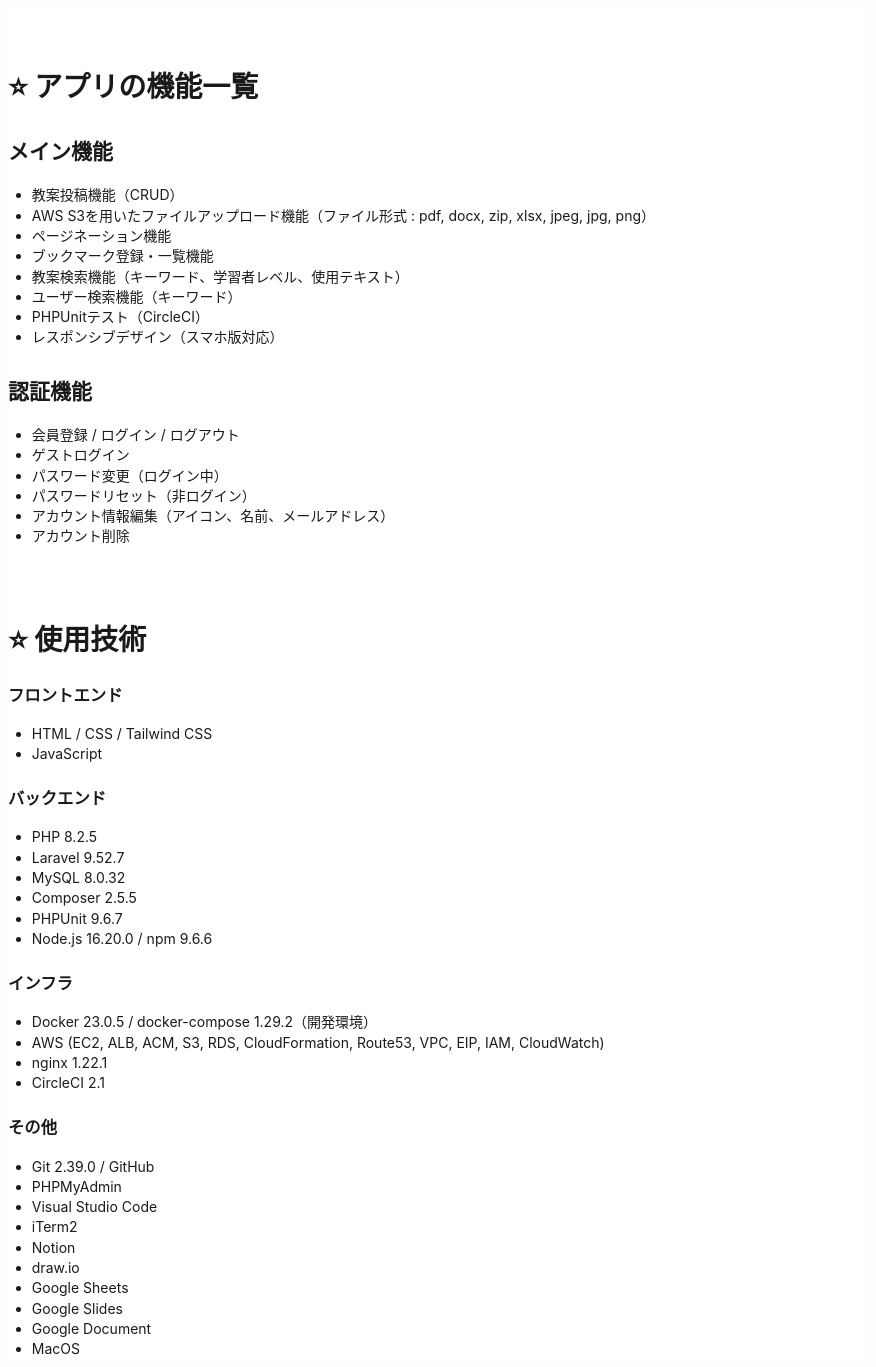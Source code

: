 <br>

# ⭐️ アプリの機能一覧
## メイン機能
 - 教案投稿機能（CRUD）
 - AWS S3を用いたファイルアップロード機能（ファイル形式 : pdf, docx, zip, xlsx, jpeg, jpg, png）
 - ページネーション機能
 - ブックマーク登録・一覧機能
 - 教案検索機能（キーワード、学習者レベル、使用テキスト）
 - ユーザー検索機能（キーワード）
 - PHPUnitテスト（CircleCI）
 - レスポンシブデザイン（スマホ版対応）

## 認証機能
 - 会員登録 / ログイン / ログアウト
 - ゲストログイン
 - パスワード変更（ログイン中）
 - パスワードリセット（非ログイン）
 - アカウント情報編集（アイコン、名前、メールアドレス）
 - アカウント削除

 <br>

# ⭐️ 使用技術

### フロントエンド
- HTML / CSS / Tailwind CSS
- JavaScript

### バックエンド
- PHP 8.2.5
- Laravel 9.52.7
- MySQL 8.0.32
- Composer 2.5.5
- PHPUnit 9.6.7
- Node.js 16.20.0 / npm 9.6.6

### インフラ

- Docker 23.0.5 / docker-compose 1.29.2（開発環境）
- AWS (EC2, ALB, ACM, S3, RDS, CloudFormation, Route53, VPC, EIP, IAM, CloudWatch)
- nginx 1.22.1
- CircleCI 2.1

### その他
- Git 2.39.0 / GitHub
- PHPMyAdmin
- Visual Studio Code
- iTerm2
- Notion
- draw.io
- Google Sheets
- Google Slides
- Google Document
- MacOS

